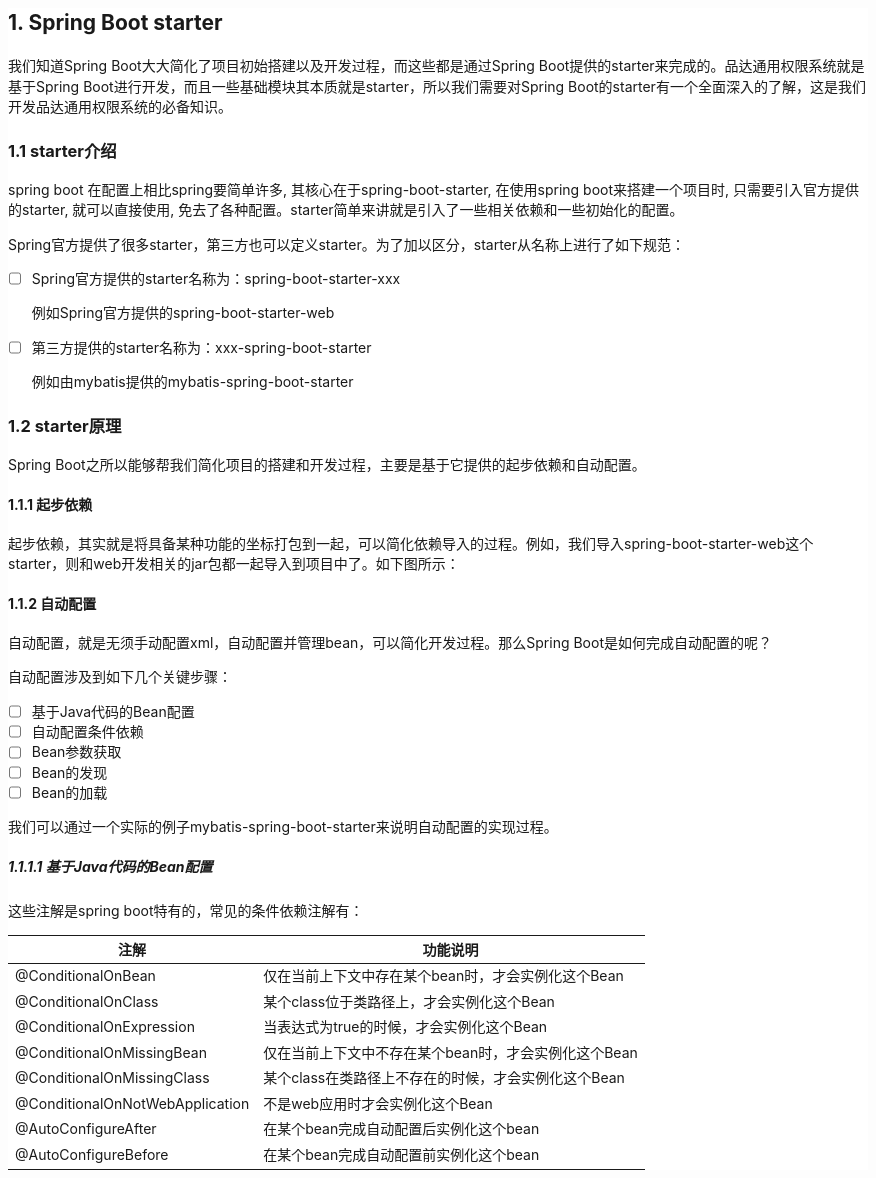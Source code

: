 ## 1. Spring Boot starter

我们知道Spring Boot大大简化了项目初始搭建以及开发过程，而这些都是通过Spring Boot提供的starter来完成的。品达通用权限系统就是基于Spring
Boot进行开发，而且一些基础模块其本质就是starter，所以我们需要对Spring Boot的starter有一个全面深入的了解，这是我们开发品达通用权限系统的必备知识。

### 1.1 starter介绍

spring boot 在配置上相比spring要简单许多, 其核心在于spring-boot-starter, 在使用spring boot来搭建一个项目时, 只需要引入官方提供的starter, 就可以直接使用,
免去了各种配置。starter简单来讲就是引入了一些相关依赖和一些初始化的配置。

Spring官方提供了很多starter，第三方也可以定义starter。为了加以区分，starter从名称上进行了如下规范：

- [ ] Spring官方提供的starter名称为：spring-boot-starter-xxx

  例如Spring官方提供的spring-boot-starter-web

- [ ] 第三方提供的starter名称为：xxx-spring-boot-starter

  例如由mybatis提供的mybatis-spring-boot-starter

### 1.2 starter原理

Spring Boot之所以能够帮我们简化项目的搭建和开发过程，主要是基于它提供的起步依赖和自动配置。

#### 1.1.1 起步依赖

起步依赖，其实就是将具备某种功能的坐标打包到一起，可以简化依赖导入的过程。例如，我们导入spring-boot-starter-web这个starter，则和web开发相关的jar包都一起导入到项目中了。如下图所示：

#### 1.1.2 自动配置

自动配置，就是无须手动配置xml，自动配置并管理bean，可以简化开发过程。那么Spring Boot是如何完成自动配置的呢？

自动配置涉及到如下几个关键步骤：

- [ ] 基于Java代码的Bean配置
- [ ] 自动配置条件依赖
- [ ] Bean参数获取
- [ ] Bean的发现
- [ ] Bean的加载

我们可以通过一个实际的例子mybatis-spring-boot-starter来说明自动配置的实现过程。

##### 1.1.1.1 基于Java代码的Bean配置

这些注解是spring boot特有的，常见的条件依赖注解有：

| 注解                            | 功能说明                                             |
| ------------------------------- | ---------------------------------------------------- |
| @ConditionalOnBean              | 仅在当前上下文中存在某个bean时，才会实例化这个Bean   |
| @ConditionalOnClass             | 某个class位于类路径上，才会实例化这个Bean            |
| @ConditionalOnExpression        | 当表达式为true的时候，才会实例化这个Bean             |
| @ConditionalOnMissingBean       | 仅在当前上下文中不存在某个bean时，才会实例化这个Bean |
| @ConditionalOnMissingClass      | 某个class在类路径上不存在的时候，才会实例化这个Bean  |
| @ConditionalOnNotWebApplication | 不是web应用时才会实例化这个Bean                      |
| @AutoConfigureAfter             | 在某个bean完成自动配置后实例化这个bean               |
| @AutoConfigureBefore            | 在某个bean完成自动配置前实例化这个bean               |
